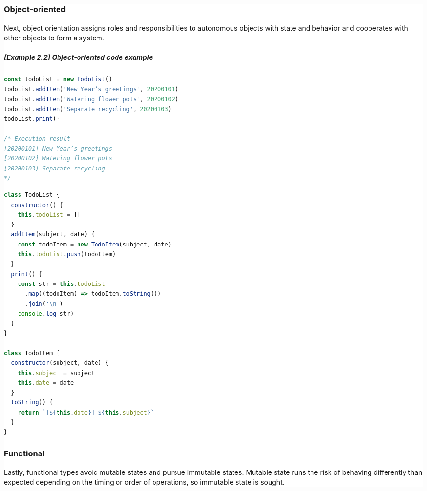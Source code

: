 
### Object-oriented
Next, object orientation assigns roles and responsibilities to autonomous objects with state and behavior and cooperates with other objects to form a system.

##### [Example 2.2] Object-oriented code example
```js
const todoList = new TodoList()
todoList.addItem('New Year’s greetings', 20200101)
todoList.addItem('Watering flower pots', 20200102)
todoList.addItem('Separate recycling', 20200103)
todoList.print()

/* Execution result
[20200101] New Year’s greetings
[20200102] Watering flower pots
[20200103] Separate recycling
*/
```
```js
class TodoList {
  constructor() {
    this.todoList = []
  }
  addItem(subject, date) {
    const todoItem = new TodoItem(subject, date)
    this.todoList.push(todoItem)
  }
  print() {
    const str = this.todoList
      .map((todoItem) => todoItem.toString())
      .join('\n')
    console.log(str)
  }
}

class TodoItem {
  constructor(subject, date) {
    this.subject = subject
    this.date = date
  }
  toString() {
    return `[${this.date}] ${this.subject}`
  }
}
```

### Functional
Lastly, functional types avoid mutable states and pursue immutable states. Mutable state runs the risk of behaving differently than expected depending on the timing or order of operations, so immutable state is sought.
